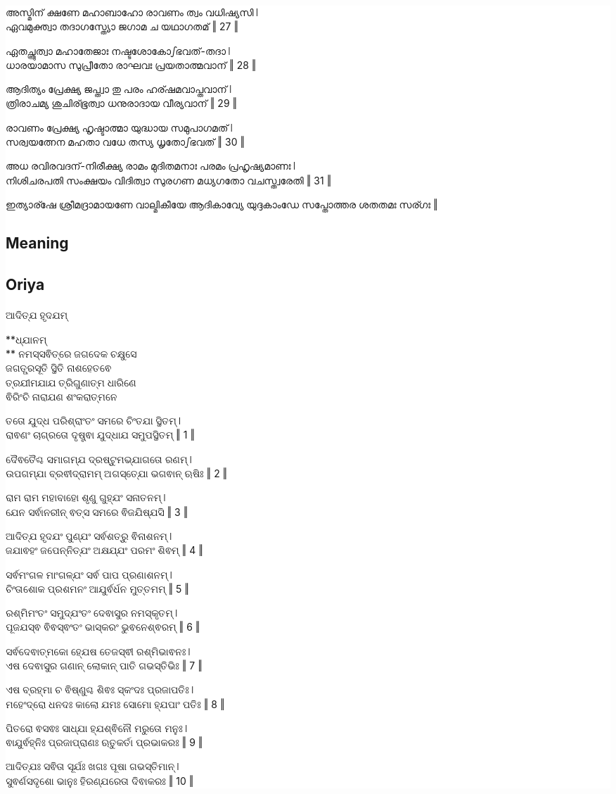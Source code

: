 അസ്മിന് ക്ഷണേ മഹാബാഹോ രാവണം ത്വം വധിഷ്യസി ❘  
ഏവമുക്ത്വാ തദാഗസ്ത്യോ ജഗാമ ച യഥാഗതമ് ‖ 27 ‖  

ഏതച്ഛ്രുത്വാ മഹാതേജാഃ നഷ്ടശോകോഽഭവത്-തദാ ❘  
ധാരയാമാസ സുപ്രീതോ രാഘവഃ പ്രയതാത്മവാന് ‖ 28 ‖  

ആദിത്യം പ്രേക്ഷ്യ ജപ്ത്വാ തു പരം ഹര്ഷമവാപ്തവാന് ❘  
ത്രിരാചമ്യ ശുചിര്ഭൂത്വാ ധനുരാദായ വീര്യവാന് ‖ 29 ‖  

രാവണം പ്രേക്ഷ്യ ഹൃഷ്ടാത്മാ യുദ്ധായ സമുപാഗമത് ❘  
സര്വയത്നേന മഹതാ വധേ തസ്യ ധൃതോഽഭവത് ‖ 30 ‖  

അധ രവിരവദന്-നിരീക്ഷ്യ രാമം മുദിതമനാഃ പരമം പ്രഹൃഷ്യമാണഃ ❘  
നിശിചരപതി സംക്ഷയം വിദിത്വാ സുരഗണ മധ്യഗതോ വചസ്ത്വരേതി ‖ 31 ‖  

ഇത്യാര്ഷേ ശ്രീമദ്രാമായണേ വാല്മികീയേ ആദികാവ്യേ യുദ്ദകാംഡേ സപ്തോത്തര ശതതമഃ സര്ഗഃ ‖  

## Meaning

## Oriya

ଆଦିତ୍ଯ ହୃଦଯମ୍  

**ଧ୍ଯାନମ୍  
** ନମସ୍ସଵିତ୍ରେ ଜଗଦେକ ଚକ୍ଷୁସେ  
ଜଗତ୍ପ୍ରସୂତି ସ୍ଥିତି ନାଶହେତଵେ  
ତ୍ରଯୀମଯାଯ ତ୍ରିଗୁଣାତ୍ମ ଧାରିଣେ  
ଵିରିଂଚି ନାରାଯଣ ଶଂକରାତ୍ମନେ  

ତତୋ ଯୁଦ୍ଧ ପରିଶ୍ରାଂତଂ ସମରେ ଚିଂତଯା ସ୍ଥିତମ୍ ❘  
ରାଵଣଂ ଚାଗ୍ରତୋ ଦୃଷ୍ଟ୍ଵା ଯୁଦ୍ଧାଯ ସମୁପସ୍ଥିତମ୍ ‖ 1 ‖  

ଦୈଵତୈଶ୍ଚ ସମାଗମ୍ଯ ଦ୍ରଷ୍ଟୁମଭ୍ଯାଗତୋ ରଣମ୍ ❘  
ଉପଗମ୍ଯା ବ୍ରଵୀଦ୍ରାମମ୍ ଅଗସ୍ତ୍ଯୋ ଭଗଵାନ୍ ଋଷିଃ ‖ 2 ‖  

ରାମ ରାମ ମହାବାହୋ ଶୃଣୁ ଗୁହ୍ଯଂ ସନାତନମ୍ ❘  
ଯେନ ସର୍ଵାନରୀନ୍ ଵତ୍ସ ସମରେ ଵିଜଯିଷ୍ଯସି ‖ 3 ‖  

ଆଦିତ୍ଯ ହୃଦଯଂ ପୁଣ୍ଯଂ ସର୍ଵଶତ୍ରୁ ଵିନାଶନମ୍ ❘  
ଜଯାଵହଂ ଜପେନ୍ନିତ୍ଯଂ ଅକ୍ଷଯ୍ଯଂ ପରମଂ ଶିଵମ୍ ‖ 4 ‖  

ସର୍ଵମଂଗଳ ମାଂଗଳ୍ଯଂ ସର୍ଵ ପାପ ପ୍ରଣାଶନମ୍ ❘  
ଚିଂତାଶୋକ ପ୍ରଶମନଂ ଆଯୁର୍ଵର୍ଧନ ମୁତ୍ତମମ୍ ‖ 5 ‖  

ରଶ୍ମିମଂତଂ ସମୁଦ୍ଯଂତଂ ଦେଵାସୁର ନମସ୍କୃତମ୍ ❘  
ପୂଜଯସ୍ଵ ଵିଵସ୍ଵଂତଂ ଭାସ୍କରଂ ଭୁଵନେଶ୍ଵରମ୍ ‖ 6 ‖  

ସର୍ଵଦେଵାତ୍ମକୋ ହ୍ଯେଷ ତେଜସ୍ଵୀ ରଶ୍ମିଭାଵନଃ ❘  
ଏଷ ଦେଵାସୁର ଗଣାନ୍ ଲୋକାନ୍ ପାତି ଗଭସ୍ତିଭିଃ ‖ 7 ‖  

ଏଷ ବ୍ରହ୍ମା ଚ ଵିଷ୍ଣୁଶ୍ଚ ଶିଵଃ ସ୍କଂଦଃ ପ୍ରଜାପତିଃ ❘  
ମହେଂଦ୍ରୋ ଧନଦଃ କାଲୋ ଯମଃ ସୋମୋ ହ୍ଯପାଂ ପତିଃ ‖ 8 ‖  

ପିତରୋ ଵସଵଃ ସାଧ୍ଯା ହ୍ଯଶ୍ଵିନୌ ମରୁତୋ ମନୁଃ ❘  
ଵାଯୁର୍ଵହ୍ନିଃ ପ୍ରଜାପ୍ରାଣଃ ଋତୁକର୍ତା ପ୍ରଭାକରଃ ‖ 9 ‖  

ଆଦିତ୍ଯଃ ସଵିତା ସୂର୍ଯଃ ଖଗଃ ପୂଷା ଗଭସ୍ତିମାନ୍ ❘  
ସୁଵର୍ଣସଦୃଶୋ ଭାନୁଃ ହିରଣ୍ଯରେତା ଦିଵାକରଃ ‖ 10 ‖  
